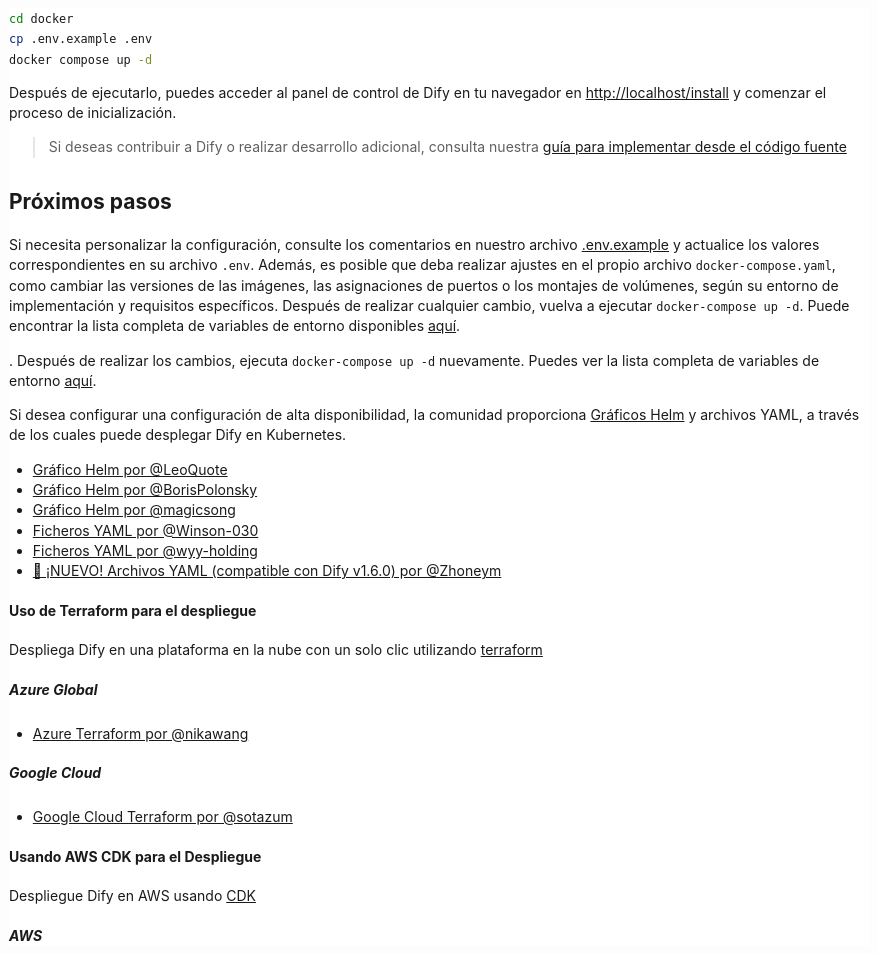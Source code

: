```bash
cd docker
cp .env.example .env
docker compose up -d
```

Después de ejecutarlo, puedes acceder al panel de control de Dify en tu navegador en [http://localhost/install](http://localhost/install) y comenzar el proceso de inicialización.

> Si deseas contribuir a Dify o realizar desarrollo adicional, consulta nuestra [guía para implementar desde el código fuente](https://docs.dify.ai/getting-started/install-self-hosted/local-source-code)

## Próximos pasos

Si necesita personalizar la configuración, consulte los comentarios en nuestro archivo [.env.example](../../docker/.env.example) y actualice los valores correspondientes en su archivo `.env`. Además, es posible que deba realizar ajustes en el propio archivo `docker-compose.yaml`, como cambiar las versiones de las imágenes, las asignaciones de puertos o los montajes de volúmenes, según su entorno de implementación y requisitos específicos. Después de realizar cualquier cambio, vuelva a ejecutar `docker-compose up -d`. Puede encontrar la lista completa de variables de entorno disponibles [aquí](https://docs.dify.ai/getting-started/install-self-hosted/environments).

. Después de realizar los cambios, ejecuta `docker-compose up -d` nuevamente. Puedes ver la lista completa de variables de entorno [aquí](https://docs.dify.ai/getting-started/install-self-hosted/environments).

Si desea configurar una configuración de alta disponibilidad, la comunidad proporciona [Gráficos Helm](https://helm.sh/) y archivos YAML, a través de los cuales puede desplegar Dify en Kubernetes.

- [Gráfico Helm por @LeoQuote](https://github.com/douban/charts/tree/master/charts/dify)
- [Gráfico Helm por @BorisPolonsky](https://github.com/BorisPolonsky/dify-helm)
- [Gráfico Helm por @magicsong](https://github.com/magicsong/ai-charts)
- [Ficheros YAML por @Winson-030](https://github.com/Winson-030/dify-kubernetes)
- [Ficheros YAML por @wyy-holding](https://github.com/wyy-holding/dify-k8s)
- [🚀 ¡NUEVO! Archivos YAML (compatible con Dify v1.6.0) por @Zhoneym](https://github.com/Zhoneym/DifyAI-Kubernetes)

#### Uso de Terraform para el despliegue

Despliega Dify en una plataforma en la nube con un solo clic utilizando [terraform](https://www.terraform.io/)

##### Azure Global

- [Azure Terraform por @nikawang](https://github.com/nikawang/dify-azure-terraform)

##### Google Cloud

- [Google Cloud Terraform por @sotazum](https://github.com/DeNA/dify-google-cloud-terraform)

#### Usando AWS CDK para el Despliegue

Despliegue Dify en AWS usando [CDK](https://aws.amazon.com/cdk/)

##### AWS
